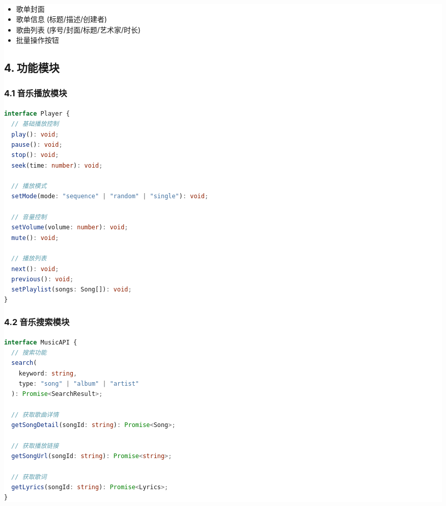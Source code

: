 - 歌单封面
- 歌单信息 (标题/描述/创建者)
- 歌曲列表 (序号/封面/标题/艺术家/时长)
- 批量操作按钮

## 4. 功能模块

### 4.1 音乐播放模块

```typescript
interface Player {
  // 基础播放控制
  play(): void;
  pause(): void;
  stop(): void;
  seek(time: number): void;

  // 播放模式
  setMode(mode: "sequence" | "random" | "single"): void;

  // 音量控制
  setVolume(volume: number): void;
  mute(): void;

  // 播放列表
  next(): void;
  previous(): void;
  setPlaylist(songs: Song[]): void;
}
```

### 4.2 音乐搜索模块

```typescript
interface MusicAPI {
  // 搜索功能
  search(
    keyword: string,
    type: "song" | "album" | "artist"
  ): Promise<SearchResult>;

  // 获取歌曲详情
  getSongDetail(songId: string): Promise<Song>;

  // 获取播放链接
  getSongUrl(songId: string): Promise<string>;

  // 获取歌词
  getLyrics(songId: string): Promise<Lyrics>;
}
```
